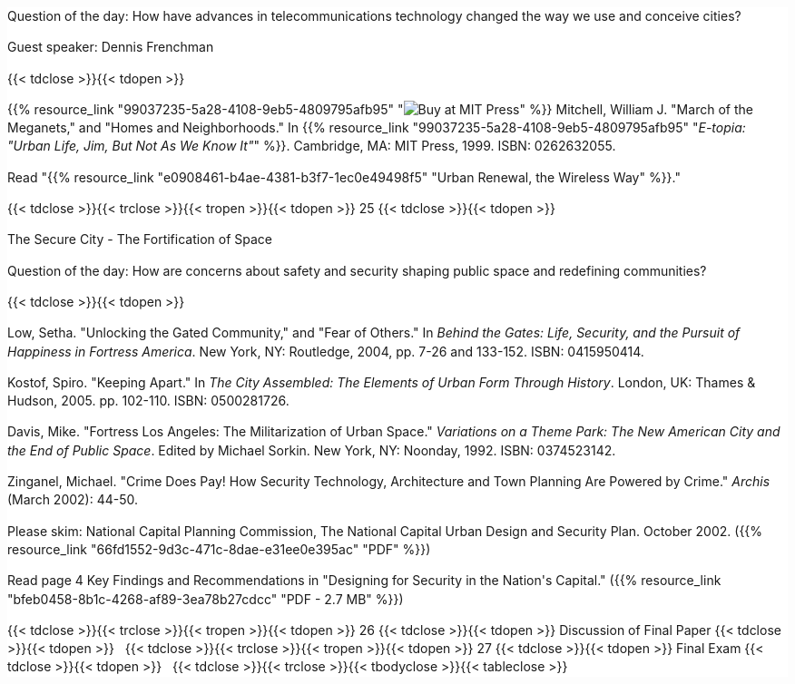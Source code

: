 Question of the day: How have advances in telecommunications technology changed the way we use and conceive cities?

Guest speaker: Dennis Frenchman

{{< tdclose >}}{{< tdopen >}}

{{% resource_link "99037235-5a28-4108-9eb5-4809795afb95" "![Buy at MIT Press](/images/mp_logo.gif)" %}} Mitchell, William J. "March of the Meganets," and "Homes and Neighborhoods." In {{% resource_link "99037235-5a28-4108-9eb5-4809795afb95" "*E-topia: \"Urban Life, Jim, But Not As We Know It\"*" %}}. Cambridge, MA: MIT Press, 1999. ISBN: 0262632055.

Read "{{% resource_link "e0908461-b4ae-4381-b3f7-1ec0e49498f5" "Urban Renewal, the Wireless Way" %}}."

{{< tdclose >}}{{< trclose >}}{{< tropen >}}{{< tdopen >}}
25
{{< tdclose >}}{{< tdopen >}}

The Secure City - The Fortification of Space

Question of the day: How are concerns about safety and security shaping public space and redefining communities?

{{< tdclose >}}{{< tdopen >}}

Low, Setha. "Unlocking the Gated Community," and "Fear of Others." In *Behind the Gates: Life, Security, and the Pursuit of Happiness in Fortress America*. New York, NY: Routledge, 2004, pp. 7-26 and 133-152. ISBN: 0415950414.

Kostof, Spiro. "Keeping Apart." In *The City Assembled: The Elements of Urban Form Through History*. London, UK: Thames & Hudson, 2005. pp. 102-110. ISBN: 0500281726.

Davis, Mike. "Fortress Los Angeles: The Militarization of Urban Space." *Variations on a Theme Park: The New American City and the End of Public Space*. Edited by Michael Sorkin. New York, NY: Noonday, 1992. ISBN: 0374523142.

Zinganel, Michael. "Crime Does Pay! How Security Technology, Architecture and Town Planning Are Powered by Crime." *Archis* (March 2002): 44-50.

Please skim: National Capital Planning Commission, The National Capital Urban Design and Security Plan. October 2002. ({{% resource_link "66fd1552-9d3c-471c-8dae-e31ee0e395ac" "PDF" %}})

Read page 4 Key Findings and Recommendations in "Designing for Security in the Nation's Capital." ({{% resource_link "bfeb0458-8b1c-4268-af89-3ea78b27cdcc" "PDF - 2.7 MB" %}})

{{< tdclose >}}{{< trclose >}}{{< tropen >}}{{< tdopen >}}
26
{{< tdclose >}}{{< tdopen >}}
Discussion of Final Paper
{{< tdclose >}}{{< tdopen >}}
 
{{< tdclose >}}{{< trclose >}}{{< tropen >}}{{< tdopen >}}
27
{{< tdclose >}}{{< tdopen >}}
Final Exam
{{< tdclose >}}{{< tdopen >}}
 
{{< tdclose >}}{{< trclose >}}{{< tbodyclose >}}{{< tableclose >}}